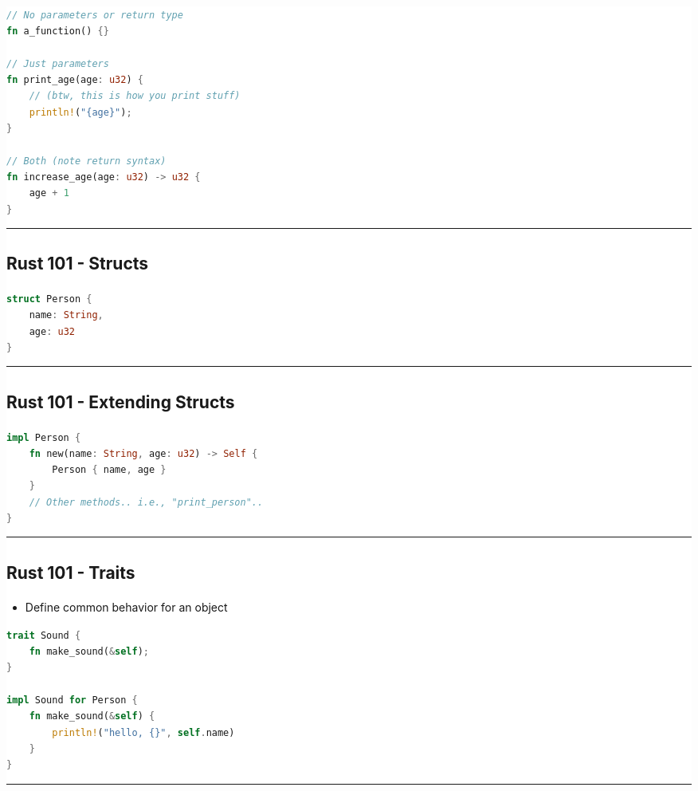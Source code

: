 ```rust
// No parameters or return type
fn a_function() {}

// Just parameters
fn print_age(age: u32) {
    // (btw, this is how you print stuff)
    println!("{age}");
}

// Both (note return syntax)
fn increase_age(age: u32) -> u32 {
    age + 1
}
```

---

## Rust 101 - Structs

```rust
struct Person {
    name: String,
    age: u32
}
```

---

## Rust 101 - Extending Structs

```rust
impl Person {
    fn new(name: String, age: u32) -> Self {
        Person { name, age }
    }
    // Other methods.. i.e., "print_person"..
}
```

---

## Rust 101 - Traits

* Define common behavior for an object

```rust
trait Sound {
    fn make_sound(&self);
}

impl Sound for Person {
    fn make_sound(&self) {
        println!("hello, {}", self.name)
    }
}
```

---